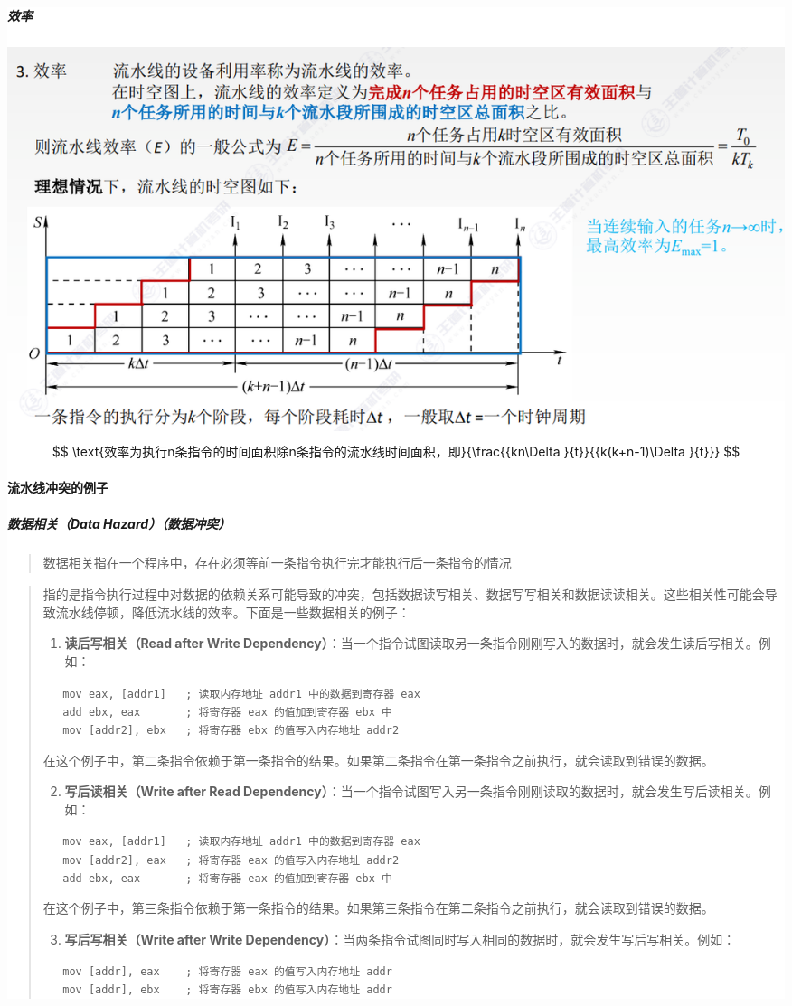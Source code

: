 
##### 效率

![](./../image/408知识点/计组第五章cpu/效率.png)
$$
\text{效率为执行n条指令的时间面积除n条指令的流水线时间面积，即}{\frac{{kn\Delta }{t}}{{k(k+n-1)\Delta }{t}}}
$$


#### 流水线冲突的例子

##### 数据相关（Data Hazard）（数据冲突）

>数据相关指在一个程序中，存在必须等前一条指令执行完才能执行后一条指令的情况

>指的是指令执行过程中对数据的依赖关系可能导致的冲突，包括数据读写相关、数据写写相关和数据读读相关。这些相关性可能会导致流水线停顿，降低流水线的效率。下面是一些数据相关的例子：
>
>1. **读后写相关（Read after Write Dependency）**：当一个指令试图读取另一条指令刚刚写入的数据时，就会发生读后写相关。例如：
>
>```assembly
>    mov eax, [addr1]   ; 读取内存地址 addr1 中的数据到寄存器 eax
>    add ebx, eax       ; 将寄存器 eax 的值加到寄存器 ebx 中
>    mov [addr2], ebx   ; 将寄存器 ebx 的值写入内存地址 addr2
>```
>
>在这个例子中，第二条指令依赖于第一条指令的结果。如果第二条指令在第一条指令之前执行，就会读取到错误的数据。
>
>2. **写后读相关（Write after Read Dependency）**：当一个指令试图写入另一条指令刚刚读取的数据时，就会发生写后读相关。例如：
>
>```assembly
>    mov eax, [addr1]   ; 读取内存地址 addr1 中的数据到寄存器 eax
>    mov [addr2], eax   ; 将寄存器 eax 的值写入内存地址 addr2
>    add ebx, eax       ; 将寄存器 eax 的值加到寄存器 ebx 中
>```
>
>在这个例子中，第三条指令依赖于第一条指令的结果。如果第三条指令在第二条指令之前执行，就会读取到错误的数据。
>
>3. **写后写相关（Write after Write Dependency）**：当两条指令试图同时写入相同的数据时，就会发生写后写相关。例如：
>
>```assembly
>    mov [addr], eax    ; 将寄存器 eax 的值写入内存地址 addr
>    mov [addr], ebx    ; 将寄存器 ebx 的值写入内存地址 addr
>```
>